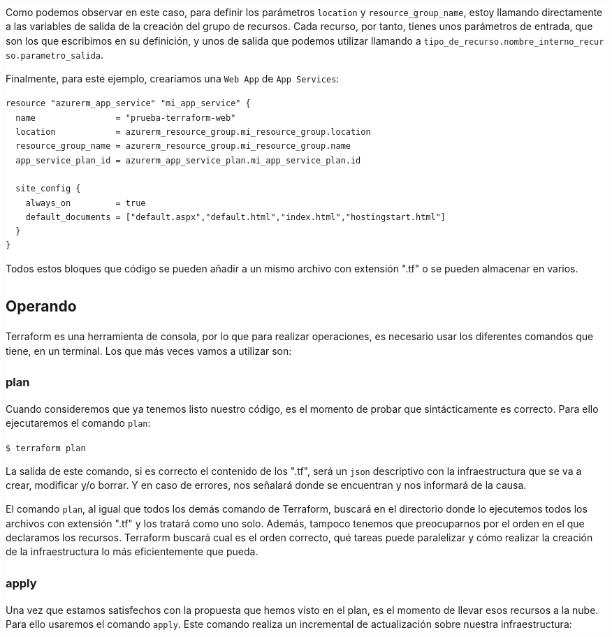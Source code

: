 Como podemos observar en este caso, para definir los parámetros `location` y `resource_group_name`, estoy llamando directamente a las variables de salida de la creación del grupo de recursos. Cada recurso, por tanto, tienes unos parámetros de entrada, que son los que escribimos en su definición, y unos de salida que podemos utilizar llamando a `tipo_de_recurso.nombre_interno_recurso.parametro_salida`.

Finalmente, para este ejemplo, crearíamos una `Web App` de `App Services`:

```hcl
resource "azurerm_app_service" "mi_app_service" {
  name                = "prueba-terraform-web"
  location            = azurerm_resource_group.mi_resource_group.location
  resource_group_name = azurerm_resource_group.mi_resource_group.name
  app_service_plan_id = azurerm_app_service_plan.mi_app_service_plan.id

  site_config {
    always_on         = true
    default_documents = ["default.aspx","default.html","index.html","hostingstart.html"]
  }
}
```

Todos estos bloques que código se pueden añadir a un mismo archivo con extensión ".tf" o se pueden almacenar en varios.

## Operando

Terraform es una herramienta de consola, por lo que para realizar operaciones, es necesario usar los diferentes comandos que tiene, en un terminal. Los que más veces vamos a utilizar son:

### plan

Cuando consideremos que ya tenemos listo nuestro código, es el momento de probar que sintácticamente es correcto. Para ello ejecutaremos el comando `plan`:

```bash
$ terraform plan
```

La salida de este comando, si es correcto el contenido de los ".tf", será un `json` descriptivo con la infraestructura que se va a crear, modificar y/o borrar. Y en caso de errores, nos señalará donde se encuentran y nos informará de la causa.

El comando `plan`, al igual que todos los demás comando de Terraform, buscará en el directorio donde lo ejecutemos todos los archivos con extensión ".tf" y los tratará como uno solo. Además, tampoco tenemos que preocuparnos por el orden en el que declaramos los recursos. Terraform buscará cual es el orden correcto, qué tareas puede paralelizar y cómo realizar la creación de la infraestructura lo más eficientemente que pueda.

### apply

Una vez que estamos satisfechos con la propuesta que hemos visto en el plan, es el momento de llevar esos recursos a la nube. Para ello usaremos el comando `apply`. Este comando realiza un incremental de actualización sobre nuestra infraestructura:
